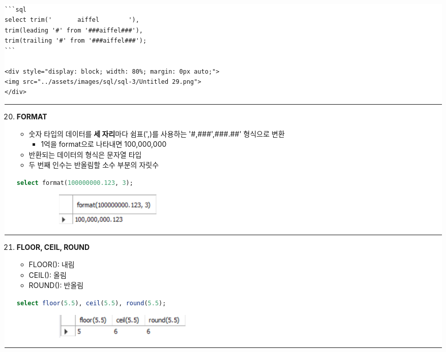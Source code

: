     ```sql
    select trim('       aiffel        '),
    trim(leading '#' from '###aiffel###'),
    trim(trailing '#' from '###aiffel###');
    ```
    
    <div style="display: block; width: 80%; margin: 0px auto;">
    <img src="../assets/images/sql/sql-3/Untitled 29.png">
    </div>
    

---

20. **FORMAT**
    - 숫자 타입의 데이터를 **세 자리**마다 쉼표(',)를 사용하는 '#,###',###.##' 형식으로 변환
        - 1억을 format으로 나타내면 100,000,000
    - 반환되는 데이터의 형식은 문자열 타입
    - 두 번째 인수는 반올림할 소수 부분의 자릿수
    
    ```sql
    select format(100000000.123, 3); 
    ```
    
    <div style="display: block; width: 80%; margin: 0px auto;">
    <img src="../assets/images/sql/sql-3/Untitled 30.png">
    </div>
    

---

21. **FLOOR, CEIL, ROUND**
    - FLOOR(): 내림
    - CEIL(): 올림
    - ROUND(): 반올림
    
    ```sql
    select floor(5.5), ceil(5.5), round(5.5);
    ```
    
    <div style="display: block; width: 80%; margin: 0px auto;">
    <img src="../assets/images/sql/sql-3/Untitled 31.png">
    </div>
    

---
